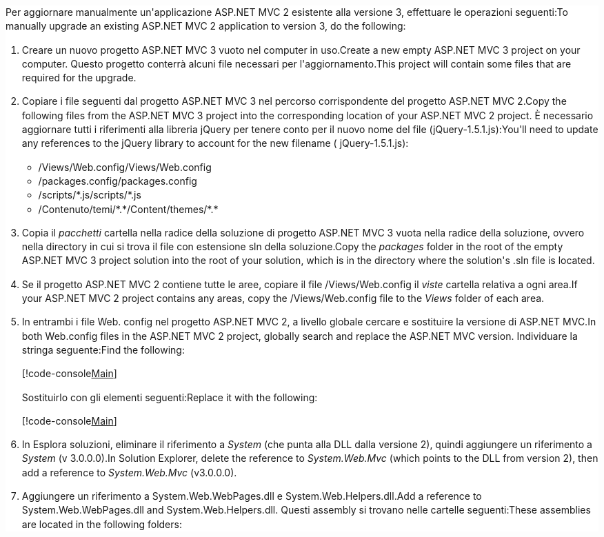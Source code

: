 <span data-ttu-id="71e3a-206">Per aggiornare manualmente un'applicazione ASP.NET MVC 2 esistente alla versione 3, effettuare le operazioni seguenti:</span><span class="sxs-lookup"><span data-stu-id="71e3a-206">To manually upgrade an existing ASP.NET MVC 2 application to version 3, do the following:</span></span>

1. <span data-ttu-id="71e3a-207">Creare un nuovo progetto ASP.NET MVC 3 vuoto nel computer in uso.</span><span class="sxs-lookup"><span data-stu-id="71e3a-207">Create a new empty ASP.NET MVC 3 project on your computer.</span></span> <span data-ttu-id="71e3a-208">Questo progetto conterrà alcuni file necessari per l'aggiornamento.</span><span class="sxs-lookup"><span data-stu-id="71e3a-208">This project will contain some files that are required for the upgrade.</span></span>
2. <span data-ttu-id="71e3a-209">Copiare i file seguenti dal progetto ASP.NET MVC 3 nel percorso corrispondente del progetto ASP.NET MVC 2.</span><span class="sxs-lookup"><span data-stu-id="71e3a-209">Copy the following files from the ASP.NET MVC 3 project into the corresponding location of your ASP.NET MVC 2 project.</span></span> <span data-ttu-id="71e3a-210">È necessario aggiornare tutti i riferimenti alla libreria jQuery per tenere conto per il nuovo nome del file (jQuery-1.5.1.js):</span><span class="sxs-lookup"><span data-stu-id="71e3a-210">You'll need to update any references to the jQuery library to account for the new filename ( jQuery-1.5.1.js):</span></span> 

    - <span data-ttu-id="71e3a-211">/Views/Web.config</span><span class="sxs-lookup"><span data-stu-id="71e3a-211">/Views/Web.config</span></span>
    - <span data-ttu-id="71e3a-212">/packages.config</span><span class="sxs-lookup"><span data-stu-id="71e3a-212">/packages.config</span></span>
    - <span data-ttu-id="71e3a-213">/scripts/\*.js</span><span class="sxs-lookup"><span data-stu-id="71e3a-213">/scripts/\*.js</span></span>
    - <span data-ttu-id="71e3a-214">/Contenuto/temi/\*.\*</span><span class="sxs-lookup"><span data-stu-id="71e3a-214">/Content/themes/\*.\*</span></span>
3. <span data-ttu-id="71e3a-215">Copia il *pacchetti* cartella nella radice della soluzione di progetto ASP.NET MVC 3 vuota nella radice della soluzione, ovvero nella directory in cui si trova il file con estensione sln della soluzione.</span><span class="sxs-lookup"><span data-stu-id="71e3a-215">Copy the *packages* folder in the root of the empty ASP.NET MVC 3 project solution into the root of your solution, which is in the directory where the solution's .sln file is located.</span></span>
4. <span data-ttu-id="71e3a-216">Se il progetto ASP.NET MVC 2 contiene tutte le aree, copiare il file /Views/Web.config il *viste* cartella relativa a ogni area.</span><span class="sxs-lookup"><span data-stu-id="71e3a-216">If your ASP.NET MVC 2 project contains any areas, copy the /Views/Web.config file to the *Views* folder of each area.</span></span>
5. <span data-ttu-id="71e3a-217">In entrambi i file Web. config nel progetto ASP.NET MVC 2, a livello globale cercare e sostituire la versione di ASP.NET MVC.</span><span class="sxs-lookup"><span data-stu-id="71e3a-217">In both Web.config files in the ASP.NET MVC 2 project, globally search and replace the ASP.NET MVC version.</span></span> <span data-ttu-id="71e3a-218">Individuare la stringa seguente:</span><span class="sxs-lookup"><span data-stu-id="71e3a-218">Find the following:</span></span> 

    [!code-console[Main](mvc3-release-notes/samples/sample1.cmd)]

    <span data-ttu-id="71e3a-219">Sostituirlo con gli elementi seguenti:</span><span class="sxs-lookup"><span data-stu-id="71e3a-219">Replace it with the following:</span></span>

    [!code-console[Main](mvc3-release-notes/samples/sample2.cmd)]
6. <span data-ttu-id="71e3a-220">In Esplora soluzioni, eliminare il riferimento a *System* (che punta alla DLL dalla versione 2), quindi aggiungere un riferimento a *System* (v 3.0.0.0).</span><span class="sxs-lookup"><span data-stu-id="71e3a-220">In Solution Explorer, delete the reference to *System.Web.Mvc* (which points to the DLL from version 2), then add a reference to *System.Web.Mvc* (v3.0.0.0).</span></span>
7. <span data-ttu-id="71e3a-221">Aggiungere un riferimento a System.Web.WebPages.dll e System.Web.Helpers.dll.</span><span class="sxs-lookup"><span data-stu-id="71e3a-221">Add a reference to System.Web.WebPages.dll and System.Web.Helpers.dll.</span></span> <span data-ttu-id="71e3a-222">Questi assembly si trovano nelle cartelle seguenti:</span><span class="sxs-lookup"><span data-stu-id="71e3a-222">These assemblies are located in the following folders:</span></span> 
